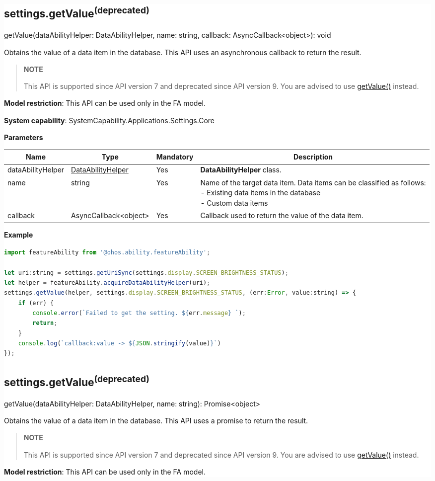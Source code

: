 
## settings.getValue<sup>(deprecated)</sup>

getValue(dataAbilityHelper: DataAbilityHelper, name: string, callback: AsyncCallback\<object>): void

Obtains the value of a data item in the database. This API uses an asynchronous callback to return the result.

> **NOTE**
>
> This API is supported since API version 7 and deprecated since API version 9. You are advised to use [getValue()](#settingsgetvalue10) instead.

**Model restriction**: This API can be used only in the FA model.

**System capability**: SystemCapability.Applications.Settings.Core

**Parameters**

| Name           | Type                                                        | Mandatory| Description                                                        |
| ----------------- | ------------------------------------------------------------ | ---- | ------------------------------------------------------------ |
| dataAbilityHelper | [DataAbilityHelper](../apis-ability-kit/js-apis-inner-ability-dataAbilityHelper.md) | Yes  | **DataAbilityHelper** class.                                            |
| name              | string                                                       | Yes  | Name of the target data item. Data items can be classified as follows:<br> - Existing data items in the database<br>- Custom data items|
| callback          | AsyncCallback\<object>                                       | Yes  | Callback used to return the value of the data item.                            |

**Example**

```js
import featureAbility from '@ohos.ability.featureAbility';

let uri:string = settings.getUriSync(settings.display.SCREEN_BRIGHTNESS_STATUS);
let helper = featureAbility.acquireDataAbilityHelper(uri);
settings.getValue(helper, settings.display.SCREEN_BRIGHTNESS_STATUS, (err:Error, value:string) => {
    if (err) {
        console.error(`Failed to get the setting. ${err.message} `);
        return;
    }
    console.log(`callback:value -> ${JSON.stringify(value)}`)
});
```

## settings.getValue<sup>(deprecated)</sup>

getValue(dataAbilityHelper: DataAbilityHelper, name: string): Promise\<object>

Obtains the value of a data item in the database. This API uses a promise to return the result.

> **NOTE**
>
> This API is supported since API version 7 and deprecated since API version 9. You are advised to use [getValue()](#settingsgetvalue10-1) instead.

**Model restriction**: This API can be used only in the FA model.
